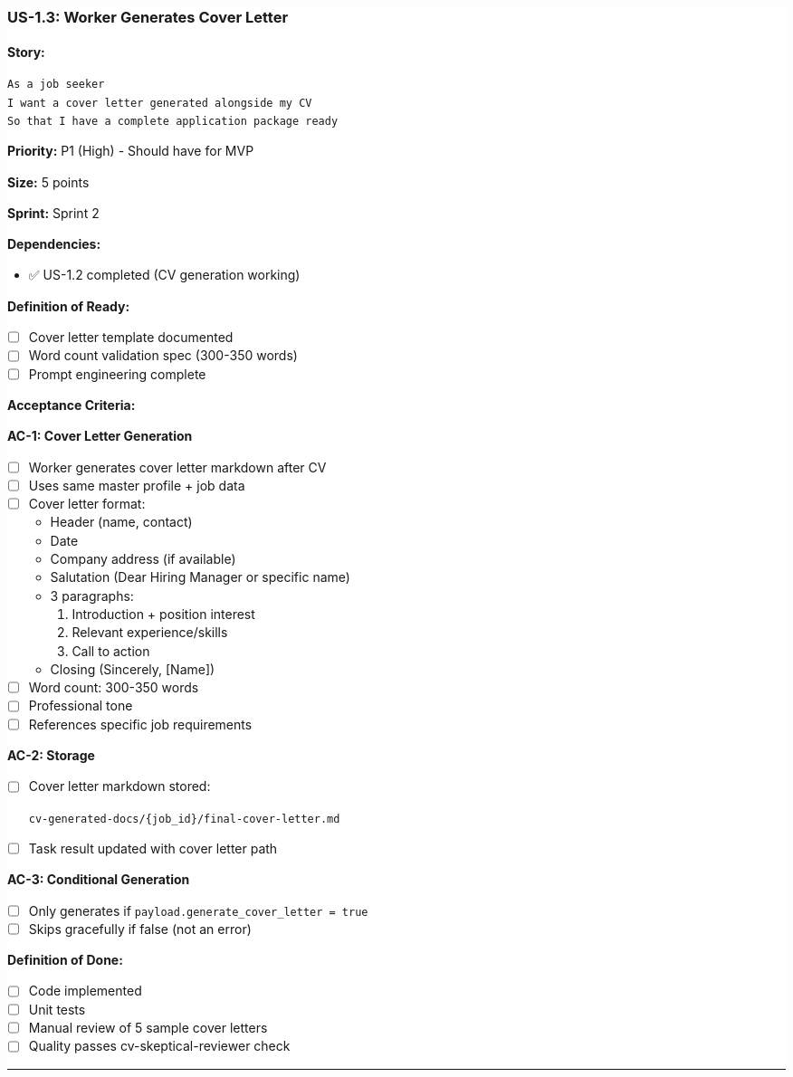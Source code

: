 
### US-1.3: Worker Generates Cover Letter

**Story:**
```
As a job seeker
I want a cover letter generated alongside my CV
So that I have a complete application package ready
```

**Priority:** P1 (High) - Should have for MVP

**Size:** 5 points

**Sprint:** Sprint 2

**Dependencies:**
- ✅ US-1.2 completed (CV generation working)

**Definition of Ready:**
- [ ] Cover letter template documented
- [ ] Word count validation spec (300-350 words)
- [ ] Prompt engineering complete

**Acceptance Criteria:**

**AC-1: Cover Letter Generation**
- [ ] Worker generates cover letter markdown after CV
- [ ] Uses same master profile + job data
- [ ] Cover letter format:
  - Header (name, contact)
  - Date
  - Company address (if available)
  - Salutation (Dear Hiring Manager or specific name)
  - 3 paragraphs:
    1. Introduction + position interest
    2. Relevant experience/skills
    3. Call to action
  - Closing (Sincerely, [Name])
- [ ] Word count: 300-350 words
- [ ] Professional tone
- [ ] References specific job requirements

**AC-2: Storage**
- [ ] Cover letter markdown stored:
  ```
  cv-generated-docs/{job_id}/final-cover-letter.md
  ```
- [ ] Task result updated with cover letter path

**AC-3: Conditional Generation**
- [ ] Only generates if `payload.generate_cover_letter = true`
- [ ] Skips gracefully if false (not an error)

**Definition of Done:**
- [ ] Code implemented
- [ ] Unit tests
- [ ] Manual review of 5 sample cover letters
- [ ] Quality passes cv-skeptical-reviewer check

---